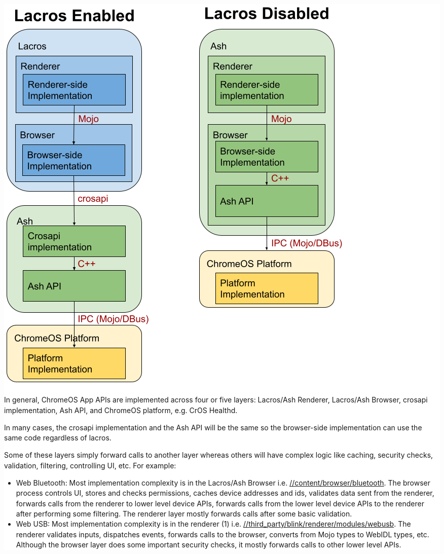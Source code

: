 ![API Layers: When Lacros is enabled, Lacros renderer, Lacros Browser, crosapi implementation, Ash API, and ChromeOS Platform. When Lacros is not enabled, Ash Renderer, Ash Browser, Ash API, and ChromeOS Platform.](/docs/images/cros_apps_tests_api_layers.png)

In general, ChromeOS App APIs are implemented across four or five layers:
Lacros/Ash Renderer, Lacros/Ash Browser, crosapi implementation, Ash API, and
ChromeOS platform, e.g. CrOS Healthd.

In many cases, the crosapi implementation and the Ash API will be the same so
the browser-side implementation can use the same code regardless of lacros.

Some of these layers simply forward calls to another layer whereas others will
have complex logic like caching, security checks, validation, filtering,
controlling UI, etc. For example:
* Web Bluetooth: Most implementation complexity is in the Lacros/Ash Browser
i.e. [//content/browser/bluetooth](https://source.chromium.org/chromium/chromium/src/+/main:content/browser/bluetooth/).
The browser process controls UI, stores and checks permissions, caches device
addresses and ids, validates data sent from the renderer, forwards calls from
the renderer to lower level device APIs, forwards calls from the lower level
device APIs to the renderer after performing some filtering. The renderer layer
mostly forwards calls after some basic validation.
* Web USB: Most implementation complexity is in the renderer (1) i.e.
[//third_party/blink/renderer/modules/webusb](https://source.chromium.org/chromium/chromium/src/+/main:third_party/blink/renderer/modules/webusb/).
The renderer validates inputs, dispatches events, forwards calls to the browser,
converts from Mojo types to WebIDL types, etc. Although the browser layer does
some important security checks, it mostly forwards calls to other lower level
APIs.